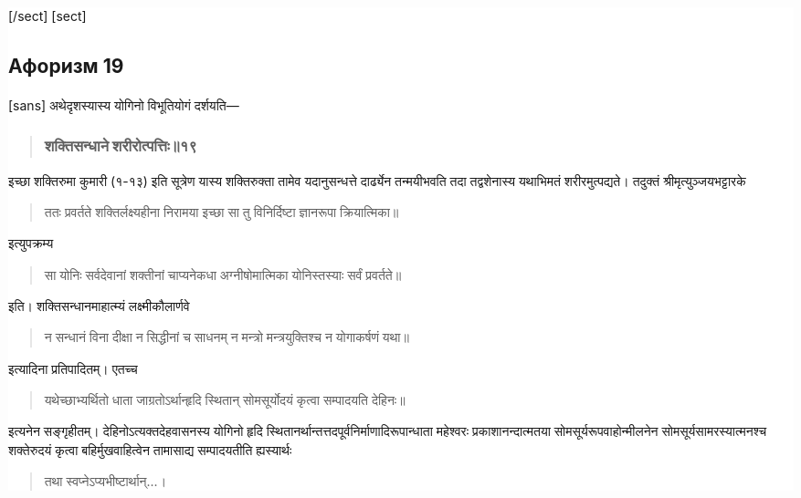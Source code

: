 
[/sect]  [sect]
## Афоризм 19

[sans]
अथेदृशस्यास्य योगिनो विभूतियोगं दर्शयति—


>### शक्तिसन्धाने शरीरोत्पत्तिः॥१९


इच्छा शक्तिरुमा कुमारी (१-१३) इति सूत्रेण यास्य शक्तिरुक्ता तामेव यदानुसन्धत्ते दार्ढ्येन तन्मयीभवति तदा तद्वशेनास्य यथाभिमतं शरीरमुत्पद्यते। तदुक्तं श्रीमृत्युञ्जयभट्टारके

>ततः प्रवर्तते शक्तिर्लक्ष्यहीना निरामया
इच्छा सा तु विनिर्दिष्टा ज्ञानरूपा क्रियात्मिका॥

इत्युपक्रम्य

>सा योनिः सर्वदेवानां शक्तीनां चाप्यनेकधा
अग्नीषोमात्मिका योनिस्तस्याः सर्वं प्रवर्तते॥

इति। शक्तिसन्धानमाहात्म्यं लक्ष्मीकौलार्णवे

>न सन्धानं विना दीक्षा न सिद्धीनां च साधनम्
न मन्त्रो मन्त्रयुक्तिश्च न योगाकर्षणं यथा॥

इत्यादिना प्रतिपादितम्। एतच्च

>यथेच्छाभ्यर्थितो धाता जाग्रतोऽर्थान्हृदि स्थितान्
सोमसूर्योदयं कृत्वा सम्पादयति देहिनः॥

इत्यनेन सङ्गृहीतम्। देहिनोऽत्यक्तदेहवासनस्य योगिनो हृदि स्थितानर्थान्तत्तदपूर्वनिर्माणादिरूपान्धाता महेश्वरः प्रकाशानन्दात्मतया सोमसूर्यरूपवाहोन्मीलनेन सोमसूर्यसामरस्यात्मनश्च शक्तेरुदयं कृत्वा बहिर्मुखवाहित्वेन तामासाद्य सम्पादयतीति ह्यस्यार्थः

>तथा स्वप्नेऽप्यभीष्टार्थान्...।

